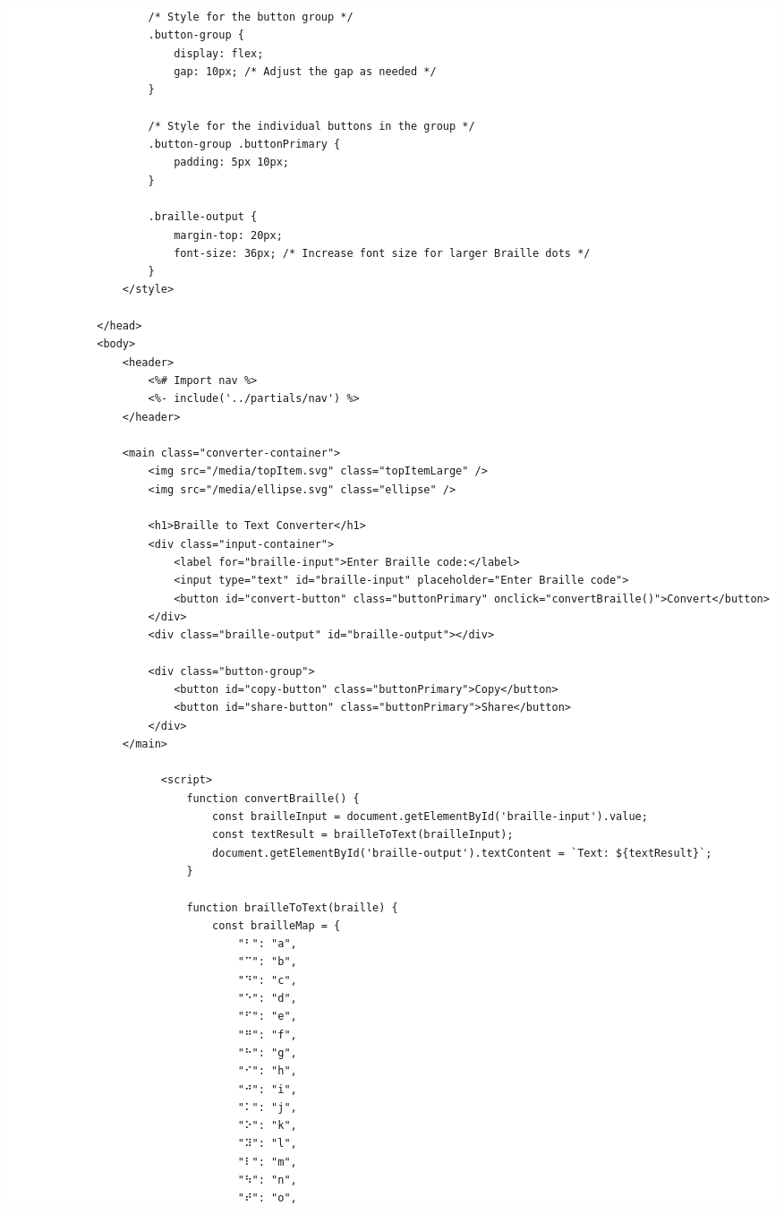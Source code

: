                           /* Style for the button group */
                          .button-group {
                              display: flex;
                              gap: 10px; /* Adjust the gap as needed */
                          }

                          /* Style for the individual buttons in the group */
                          .button-group .buttonPrimary {
                              padding: 5px 10px;
                          }

                          .braille-output {
                              margin-top: 20px;
                              font-size: 36px; /* Increase font size for larger Braille dots */
                          }
                      </style>
                    
                  </head>
                  <body>
                      <header>
                          <%# Import nav %>
                          <%- include('../partials/nav') %>
                      </header>

                      <main class="converter-container">
                          <img src="/media/topItem.svg" class="topItemLarge" />
                          <img src="/media/ellipse.svg" class="ellipse" />

                          <h1>Braille to Text Converter</h1>
                          <div class="input-container">
                              <label for="braille-input">Enter Braille code:</label>
                              <input type="text" id="braille-input" placeholder="Enter Braille code">
                              <button id="convert-button" class="buttonPrimary" onclick="convertBraille()">Convert</button>
                          </div>
                          <div class="braille-output" id="braille-output"></div>

                          <div class="button-group">
                              <button id="copy-button" class="buttonPrimary">Copy</button>
                              <button id="share-button" class="buttonPrimary">Share</button>
                          </div>
                      </main>

                            <script>
                                function convertBraille() {
                                    const brailleInput = document.getElementById('braille-input').value;
                                    const textResult = brailleToText(brailleInput);
                                    document.getElementById('braille-output').textContent = `Text: ${textResult}`;
                                }

                                function brailleToText(braille) {
                                    const brailleMap = {
                                        "⠃": "a",
                                        "⠉": "b",
                                        "⠙": "c",
                                        "⠑": "d",
                                        "⠋": "e",
                                        "⠛": "f",
                                        "⠓": "g",
                                        "⠊": "h",
                                        "⠚": "i",
                                        "⠅": "j",
                                        "⠕": "k",
                                        "⠽": "l",
                                        "⠇": "m",
                                        "⠳": "n",
                                        "⠞": "o",